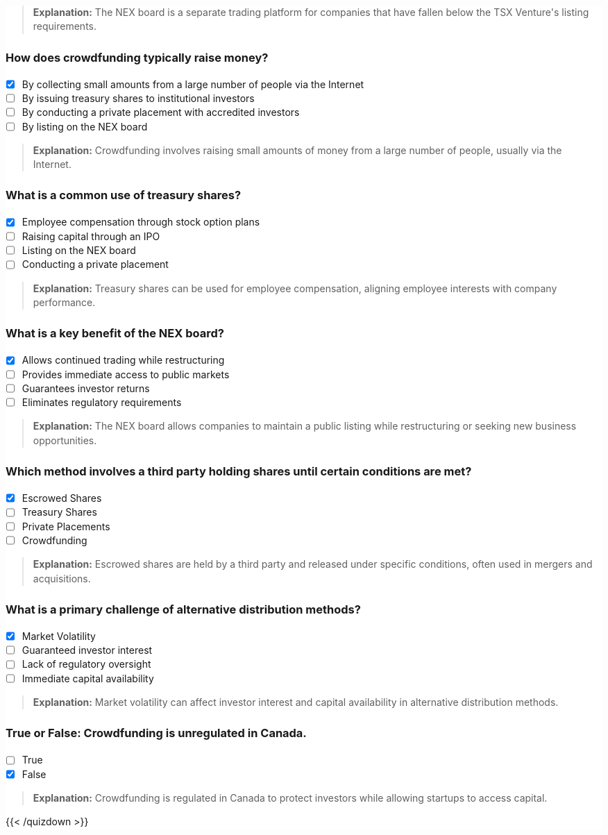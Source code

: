 > **Explanation:** The NEX board is a separate trading platform for companies that have fallen below the TSX Venture's listing requirements.

### How does crowdfunding typically raise money?

- [x] By collecting small amounts from a large number of people via the Internet
- [ ] By issuing treasury shares to institutional investors
- [ ] By conducting a private placement with accredited investors
- [ ] By listing on the NEX board

> **Explanation:** Crowdfunding involves raising small amounts of money from a large number of people, usually via the Internet.

### What is a common use of treasury shares?

- [x] Employee compensation through stock option plans
- [ ] Raising capital through an IPO
- [ ] Listing on the NEX board
- [ ] Conducting a private placement

> **Explanation:** Treasury shares can be used for employee compensation, aligning employee interests with company performance.

### What is a key benefit of the NEX board?

- [x] Allows continued trading while restructuring
- [ ] Provides immediate access to public markets
- [ ] Guarantees investor returns
- [ ] Eliminates regulatory requirements

> **Explanation:** The NEX board allows companies to maintain a public listing while restructuring or seeking new business opportunities.

### Which method involves a third party holding shares until certain conditions are met?

- [x] Escrowed Shares
- [ ] Treasury Shares
- [ ] Private Placements
- [ ] Crowdfunding

> **Explanation:** Escrowed shares are held by a third party and released under specific conditions, often used in mergers and acquisitions.

### What is a primary challenge of alternative distribution methods?

- [x] Market Volatility
- [ ] Guaranteed investor interest
- [ ] Lack of regulatory oversight
- [ ] Immediate capital availability

> **Explanation:** Market volatility can affect investor interest and capital availability in alternative distribution methods.

### True or False: Crowdfunding is unregulated in Canada.

- [ ] True
- [x] False

> **Explanation:** Crowdfunding is regulated in Canada to protect investors while allowing startups to access capital.

{{< /quizdown >}}
